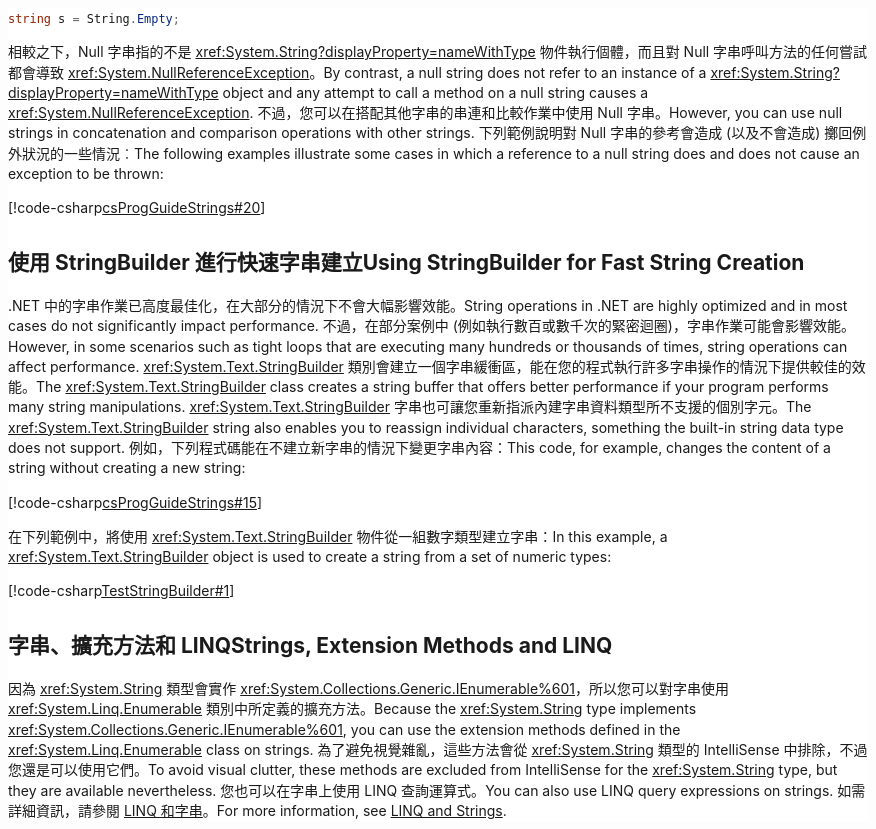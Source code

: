 ```csharp  
string s = String.Empty;  
```  
  
 <span data-ttu-id="3576b-220">相較之下，Null 字串指的不是 <xref:System.String?displayProperty=nameWithType> 物件執行個體，而且對 Null 字串呼叫方法的任何嘗試都會導致 <xref:System.NullReferenceException>。</span><span class="sxs-lookup"><span data-stu-id="3576b-220">By contrast, a null string does not refer to an instance of a <xref:System.String?displayProperty=nameWithType> object and any attempt to call a method on a null string causes a <xref:System.NullReferenceException>.</span></span> <span data-ttu-id="3576b-221">不過，您可以在搭配其他字串的串連和比較作業中使用 Null 字串。</span><span class="sxs-lookup"><span data-stu-id="3576b-221">However, you can use null strings in concatenation and comparison operations with other strings.</span></span> <span data-ttu-id="3576b-222">下列範例說明對 Null 字串的參考會造成 (以及不會造成) 擲回例外狀況的一些情況︰</span><span class="sxs-lookup"><span data-stu-id="3576b-222">The following examples illustrate some cases in which a reference to a null string does and does not cause an exception to be thrown:</span></span>  
  
 [!code-csharp[csProgGuideStrings#20](~/samples/snippets/csharp/VS_Snippets_VBCSharp/csProgGuideStrings/CS/Strings.cs#20)]  
  
## <a name="using-stringbuilder-for-fast-string-creation"></a><span data-ttu-id="3576b-223">使用 StringBuilder 進行快速字串建立</span><span class="sxs-lookup"><span data-stu-id="3576b-223">Using StringBuilder for Fast String Creation</span></span>  
 <span data-ttu-id="3576b-224">.NET 中的字串作業已高度最佳化，在大部分的情況下不會大幅影響效能。</span><span class="sxs-lookup"><span data-stu-id="3576b-224">String operations in .NET are highly optimized and in most cases do not significantly impact performance.</span></span> <span data-ttu-id="3576b-225">不過，在部分案例中 (例如執行數百或數千次的緊密迴圈)，字串作業可能會影響效能。</span><span class="sxs-lookup"><span data-stu-id="3576b-225">However, in some scenarios such as tight loops that are executing many hundreds or thousands of times, string operations can affect performance.</span></span> <span data-ttu-id="3576b-226"><xref:System.Text.StringBuilder> 類別會建立一個字串緩衝區，能在您的程式執行許多字串操作的情況下提供較佳的效能。</span><span class="sxs-lookup"><span data-stu-id="3576b-226">The <xref:System.Text.StringBuilder> class creates a string buffer that offers better performance if your program performs many string manipulations.</span></span> <span data-ttu-id="3576b-227"><xref:System.Text.StringBuilder> 字串也可讓您重新指派內建字串資料類型所不支援的個別字元。</span><span class="sxs-lookup"><span data-stu-id="3576b-227">The <xref:System.Text.StringBuilder> string also enables you to reassign individual characters, something the built-in string data type does not support.</span></span> <span data-ttu-id="3576b-228">例如，下列程式碼能在不建立新字串的情況下變更字串內容：</span><span class="sxs-lookup"><span data-stu-id="3576b-228">This code, for example, changes the content of a string without creating a new string:</span></span>  
  
 [!code-csharp[csProgGuideStrings#15](~/samples/snippets/csharp/VS_Snippets_VBCSharp/csProgGuideStrings/CS/Strings.cs#15)]  
  
 <span data-ttu-id="3576b-229">在下列範例中，將使用 <xref:System.Text.StringBuilder> 物件從一組數字類型建立字串：</span><span class="sxs-lookup"><span data-stu-id="3576b-229">In this example, a <xref:System.Text.StringBuilder> object is used to create a string from a set of numeric types:</span></span>  
  
 [!code-csharp[TestStringBuilder#1](~/samples/snippets/csharp/VS_Snippets_VBCSharp/csProgGuideStrings/CS/TestStringBuilder.cs)]
  
## <a name="strings-extension-methods-and-linq"></a><span data-ttu-id="3576b-230">字串、擴充方法和 LINQ</span><span class="sxs-lookup"><span data-stu-id="3576b-230">Strings, Extension Methods and LINQ</span></span>  
 <span data-ttu-id="3576b-231">因為 <xref:System.String> 類型會實作 <xref:System.Collections.Generic.IEnumerable%601>，所以您可以對字串使用 <xref:System.Linq.Enumerable> 類別中所定義的擴充方法。</span><span class="sxs-lookup"><span data-stu-id="3576b-231">Because the <xref:System.String> type implements <xref:System.Collections.Generic.IEnumerable%601>, you can use the extension methods defined in the <xref:System.Linq.Enumerable> class on strings.</span></span> <span data-ttu-id="3576b-232">為了避免視覺雜亂，這些方法會從 <xref:System.String> 類型的 IntelliSense 中排除，不過您還是可以使用它們。</span><span class="sxs-lookup"><span data-stu-id="3576b-232">To avoid visual clutter, these methods are excluded from IntelliSense for the <xref:System.String> type, but they are available nevertheless.</span></span> <span data-ttu-id="3576b-233">您也可以在字串上使用 LINQ 查詢運算式。</span><span class="sxs-lookup"><span data-stu-id="3576b-233">You can also use LINQ query expressions on strings.</span></span> <span data-ttu-id="3576b-234">如需詳細資訊，請參閱 [LINQ 和字串](../concepts/linq/linq-and-strings.md)。</span><span class="sxs-lookup"><span data-stu-id="3576b-234">For more information, see [LINQ and Strings](../concepts/linq/linq-and-strings.md).</span></span>  
  